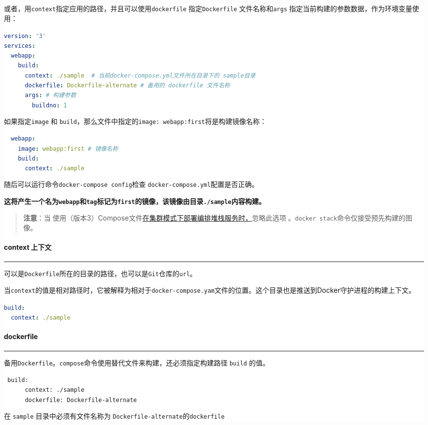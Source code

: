 或者，用`context`指定应用的路径，并且可以使用`dockerfile` 指定`Dockerfile` 文件名称和`args` 指定当前构建的参数数据，作为环境变量使用：

```yaml
version: '3'
services:
  webapp:
    build:
      context: ./sample  # 当前docker-compose.yml文件所在目录下的 sample目录
      dockerfile: Dockerfile-alternate # 备用的 dockerfile 文件名称
      args: # 构建参数
        buildno: 1 
```

如果指定`image` 和 `build`，那么文件中指定的`image: webapp:first`将是构建镜像名称：

```yaml
  webapp:
    image: webapp:first # 镜像名称
    build:
      context: ./sample     
```

随后可以运行命令`docker-compose config`检查 `docker-compose.yml`配置是否正确。

**这将产生一个名为`webapp`和`tag`标记为`first`的镜像，该镜像由目录`./sample`内容构建。**

> **注意**：当 使用（版本3）Compose文件[在集群模式下部署编排堆栈服务时，](https://docs.docker.com/engine/reference/commandline/stack_deploy/)忽略此选项 。`docker stack`命令仅接受预先构建的图像。



#### context 上下文

---

可以是`Dockerfile`所在的目录的路径，也可以是`Git`仓库的`url`。

当`context`的值是相对路径时，它被解释为相对于`docker-compose.yam`文件的位置。这个目录也是推送到Docker守护进程的构建上下文。

```yaml
build:
  context: ./sample
```



#### dockerfile 

---

备用`Dockerfile`。`compose`命令使用替代文件来构建，还必须指定构建路径 `build` 的值。

```yacas
 build:
      context: ./sample
      dockerfile: Dockerfile-alternate
```

在 `sample` 目录中必须有文件名称为 `Dockerfile-alternate`的`dockerfile`

